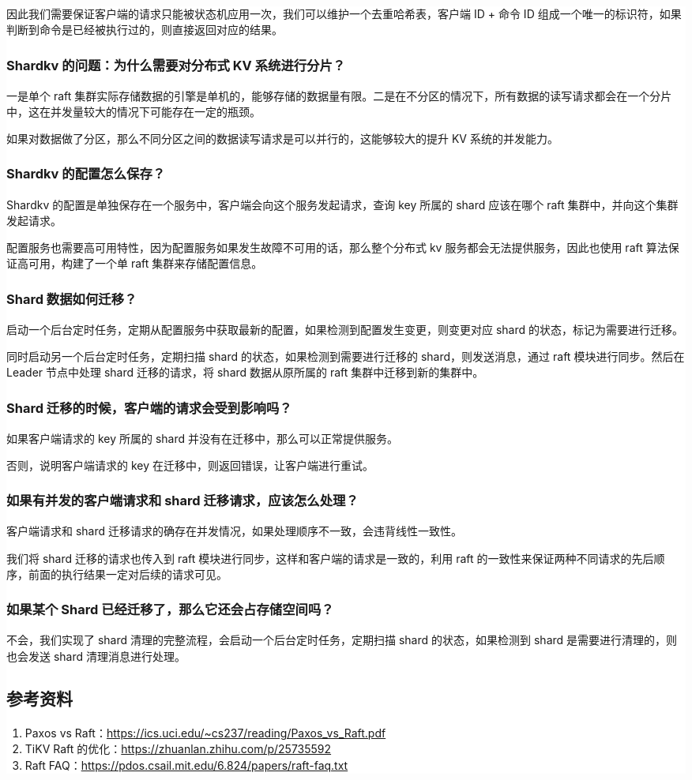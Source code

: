 因此我们需要保证客户端的请求只能被状态机应用一次，我们可以维护一个去重哈希表，客户端 ID + 命令 ID 组成一个唯一的标识符，如果判断到命令是已经被执行过的，则直接返回对应的结果。

### Shardkv 的问题：为什么需要对分布式 KV 系统进行分片？

一是单个 raft 集群实际存储数据的引擎是单机的，能够存储的数据量有限。二是在不分区的情况下，所有数据的读写请求都会在一个分片中，这在并发量较大的情况下可能存在一定的瓶颈。

如果对数据做了分区，那么不同分区之间的数据读写请求是可以并行的，这能够较大的提升 KV 系统的并发能力。

### Shardkv 的配置怎么保存？

Shardkv 的配置是单独保存在一个服务中，客户端会向这个服务发起请求，查询 key 所属的 shard 应该在哪个 raft 集群中，并向这个集群发起请求。

配置服务也需要高可用特性，因为配置服务如果发生故障不可用的话，那么整个分布式 kv 服务都会无法提供服务，因此也使用 raft 算法保证高可用，构建了一个单 raft 集群来存储配置信息。

### Shard 数据如何迁移？

启动一个后台定时任务，定期从配置服务中获取最新的配置，如果检测到配置发生变更，则变更对应 shard 的状态，标记为需要进行迁移。

同时启动另一个后台定时任务，定期扫描 shard 的状态，如果检测到需要进行迁移的 shard，则发送消息，通过 raft 模块进行同步。然后在 Leader 节点中处理 shard 迁移的请求，将 shard 数据从原所属的 raft 集群中迁移到新的集群中。

### Shard 迁移的时候，客户端的请求会受到影响吗？

如果客户端请求的 key 所属的 shard 并没有在迁移中，那么可以正常提供服务。

否则，说明客户端请求的 key 在迁移中，则返回错误，让客户端进行重试。

### 如果有并发的客户端请求和 shard 迁移请求，应该怎么处理？

客户端请求和 shard 迁移请求的确存在并发情况，如果处理顺序不一致，会违背线性一致性。

我们将 shard 迁移的请求也传入到 raft 模块进行同步，这样和客户端的请求是一致的，利用 raft 的一致性来保证两种不同请求的先后顺序，前面的执行结果一定对后续的请求可见。

### 如果某个 Shard 已经迁移了，那么它还会占存储空间吗？

不会，我们实现了 shard 清理的完整流程，会启动一个后台定时任务，定期扫描 shard 的状态，如果检测到 shard 是需要进行清理的，则也会发送 shard 清理消息进行处理。

## 参考资料

1. Paxos vs Raft：https://ics.uci.edu/~cs237/reading/Paxos_vs_Raft.pdf
2. TiKV Raft 的优化：https://zhuanlan.zhihu.com/p/25735592
3. Raft FAQ：https://pdos.csail.mit.edu/6.824/papers/raft-faq.txt
